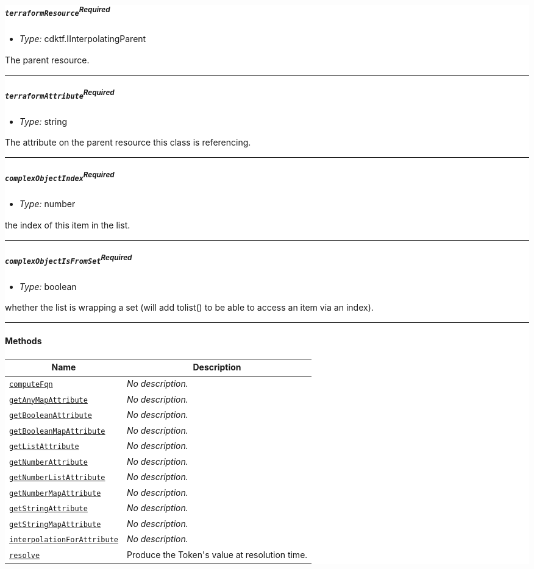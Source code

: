 ##### `terraformResource`<sup>Required</sup> <a name="terraformResource" id="@cdktf/provider-github.dataGithubIssueLabels.DataGithubIssueLabelsLabelsOutputReference.Initializer.parameter.terraformResource"></a>

- *Type:* cdktf.IInterpolatingParent

The parent resource.

---

##### `terraformAttribute`<sup>Required</sup> <a name="terraformAttribute" id="@cdktf/provider-github.dataGithubIssueLabels.DataGithubIssueLabelsLabelsOutputReference.Initializer.parameter.terraformAttribute"></a>

- *Type:* string

The attribute on the parent resource this class is referencing.

---

##### `complexObjectIndex`<sup>Required</sup> <a name="complexObjectIndex" id="@cdktf/provider-github.dataGithubIssueLabels.DataGithubIssueLabelsLabelsOutputReference.Initializer.parameter.complexObjectIndex"></a>

- *Type:* number

the index of this item in the list.

---

##### `complexObjectIsFromSet`<sup>Required</sup> <a name="complexObjectIsFromSet" id="@cdktf/provider-github.dataGithubIssueLabels.DataGithubIssueLabelsLabelsOutputReference.Initializer.parameter.complexObjectIsFromSet"></a>

- *Type:* boolean

whether the list is wrapping a set (will add tolist() to be able to access an item via an index).

---

#### Methods <a name="Methods" id="Methods"></a>

| **Name** | **Description** |
| --- | --- |
| <code><a href="#@cdktf/provider-github.dataGithubIssueLabels.DataGithubIssueLabelsLabelsOutputReference.computeFqn">computeFqn</a></code> | *No description.* |
| <code><a href="#@cdktf/provider-github.dataGithubIssueLabels.DataGithubIssueLabelsLabelsOutputReference.getAnyMapAttribute">getAnyMapAttribute</a></code> | *No description.* |
| <code><a href="#@cdktf/provider-github.dataGithubIssueLabels.DataGithubIssueLabelsLabelsOutputReference.getBooleanAttribute">getBooleanAttribute</a></code> | *No description.* |
| <code><a href="#@cdktf/provider-github.dataGithubIssueLabels.DataGithubIssueLabelsLabelsOutputReference.getBooleanMapAttribute">getBooleanMapAttribute</a></code> | *No description.* |
| <code><a href="#@cdktf/provider-github.dataGithubIssueLabels.DataGithubIssueLabelsLabelsOutputReference.getListAttribute">getListAttribute</a></code> | *No description.* |
| <code><a href="#@cdktf/provider-github.dataGithubIssueLabels.DataGithubIssueLabelsLabelsOutputReference.getNumberAttribute">getNumberAttribute</a></code> | *No description.* |
| <code><a href="#@cdktf/provider-github.dataGithubIssueLabels.DataGithubIssueLabelsLabelsOutputReference.getNumberListAttribute">getNumberListAttribute</a></code> | *No description.* |
| <code><a href="#@cdktf/provider-github.dataGithubIssueLabels.DataGithubIssueLabelsLabelsOutputReference.getNumberMapAttribute">getNumberMapAttribute</a></code> | *No description.* |
| <code><a href="#@cdktf/provider-github.dataGithubIssueLabels.DataGithubIssueLabelsLabelsOutputReference.getStringAttribute">getStringAttribute</a></code> | *No description.* |
| <code><a href="#@cdktf/provider-github.dataGithubIssueLabels.DataGithubIssueLabelsLabelsOutputReference.getStringMapAttribute">getStringMapAttribute</a></code> | *No description.* |
| <code><a href="#@cdktf/provider-github.dataGithubIssueLabels.DataGithubIssueLabelsLabelsOutputReference.interpolationForAttribute">interpolationForAttribute</a></code> | *No description.* |
| <code><a href="#@cdktf/provider-github.dataGithubIssueLabels.DataGithubIssueLabelsLabelsOutputReference.resolve">resolve</a></code> | Produce the Token's value at resolution time. |